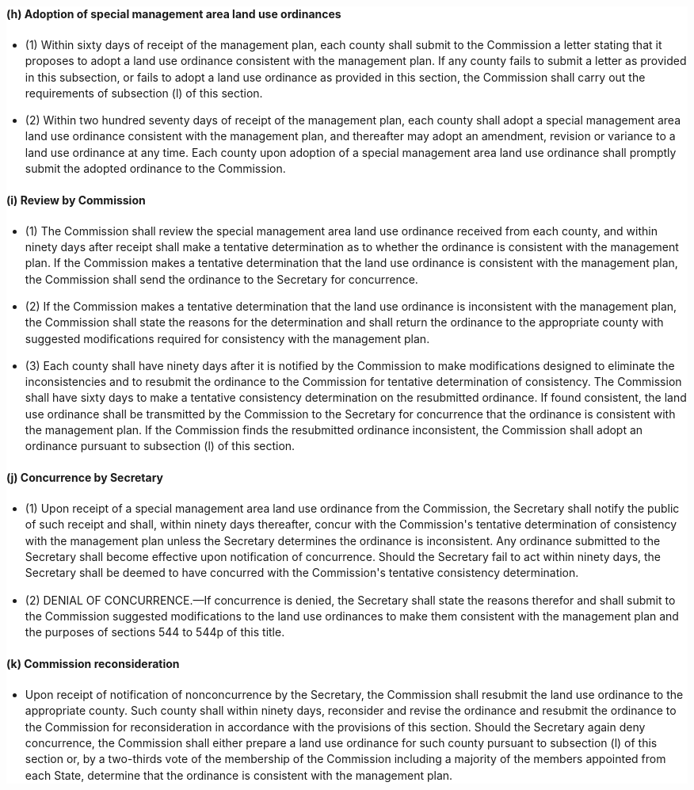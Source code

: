 #### (h) Adoption of special management area land use ordinances
* (1) Within sixty days of receipt of the management plan, each county shall submit to the Commission a letter stating that it proposes to adopt a land use ordinance consistent with the management plan. If any county fails to submit a letter as provided in this subsection, or fails to adopt a land use ordinance as provided in this section, the Commission shall carry out the requirements of subsection (l) of this section.

* (2) Within two hundred seventy days of receipt of the management plan, each county shall adopt a special management area land use ordinance consistent with the management plan, and thereafter may adopt an amendment, revision or variance to a land use ordinance at any time. Each county upon adoption of a special management area land use ordinance shall promptly submit the adopted ordinance to the Commission.

#### (i) Review by Commission
* (1) The Commission shall review the special management area land use ordinance received from each county, and within ninety days after receipt shall make a tentative determination as to whether the ordinance is consistent with the management plan. If the Commission makes a tentative determination that the land use ordinance is consistent with the management plan, the Commission shall send the ordinance to the Secretary for concurrence.

* (2) If the Commission makes a tentative determination that the land use ordinance is inconsistent with the management plan, the Commission shall state the reasons for the determination and shall return the ordinance to the appropriate county with suggested modifications required for consistency with the management plan.

* (3) Each county shall have ninety days after it is notified by the Commission to make modifications designed to eliminate the inconsistencies and to resubmit the ordinance to the Commission for tentative determination of consistency. The Commission shall have sixty days to make a tentative consistency determination on the resubmitted ordinance. If found consistent, the land use ordinance shall be transmitted by the Commission to the Secretary for concurrence that the ordinance is consistent with the management plan. If the Commission finds the resubmitted ordinance inconsistent, the Commission shall adopt an ordinance pursuant to subsection (l) of this section.

#### (j) Concurrence by Secretary
* (1) Upon receipt of a special management area land use ordinance from the Commission, the Secretary shall notify the public of such receipt and shall, within ninety days thereafter, concur with the Commission's tentative determination of consistency with the management plan unless the Secretary determines the ordinance is inconsistent. Any ordinance submitted to the Secretary shall become effective upon notification of concurrence. Should the Secretary fail to act within ninety days, the Secretary shall be deemed to have concurred with the Commission's tentative consistency determination.

* (2) DENIAL OF CONCURRENCE.—If concurrence is denied, the Secretary shall state the reasons therefor and shall submit to the Commission suggested modifications to the land use ordinances to make them consistent with the management plan and the purposes of sections 544 to 544p of this title.

#### (k) Commission reconsideration
* Upon receipt of notification of nonconcurrence by the Secretary, the Commission shall resubmit the land use ordinance to the appropriate county. Such county shall within ninety days, reconsider and revise the ordinance and resubmit the ordinance to the Commission for reconsideration in accordance with the provisions of this section. Should the Secretary again deny concurrence, the Commission shall either prepare a land use ordinance for such county pursuant to subsection (l) of this section or, by a two-thirds vote of the membership of the Commission including a majority of the members appointed from each State, determine that the ordinance is consistent with the management plan.
